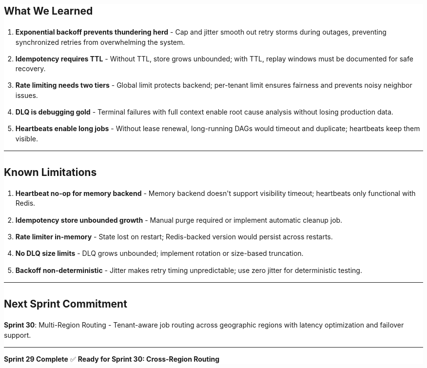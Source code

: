 ## What We Learned

1. **Exponential backoff prevents thundering herd** - Cap and jitter smooth out retry storms during outages, preventing synchronized retries from overwhelming the system.

2. **Idempotency requires TTL** - Without TTL, store grows unbounded; with TTL, replay windows must be documented for safe recovery.

3. **Rate limiting needs two tiers** - Global limit protects backend; per-tenant limit ensures fairness and prevents noisy neighbor issues.

4. **DLQ is debugging gold** - Terminal failures with full context enable root cause analysis without losing production data.

5. **Heartbeats enable long jobs** - Without lease renewal, long-running DAGs would timeout and duplicate; heartbeats keep them visible.

---

## Known Limitations

1. **Heartbeat no-op for memory backend** - Memory backend doesn't support visibility timeout; heartbeats only functional with Redis.

2. **Idempotency store unbounded growth** - Manual purge required or implement automatic cleanup job.

3. **Rate limiter in-memory** - State lost on restart; Redis-backed version would persist across restarts.

4. **No DLQ size limits** - DLQ grows unbounded; implement rotation or size-based truncation.

5. **Backoff non-deterministic** - Jitter makes retry timing unpredictable; use zero jitter for deterministic testing.

---

## Next Sprint Commitment

**Sprint 30**: Multi-Region Routing - Tenant-aware job routing across geographic regions with latency optimization and failover support.

---

**Sprint 29 Complete** ✅
**Ready for Sprint 30: Cross-Region Routing**
